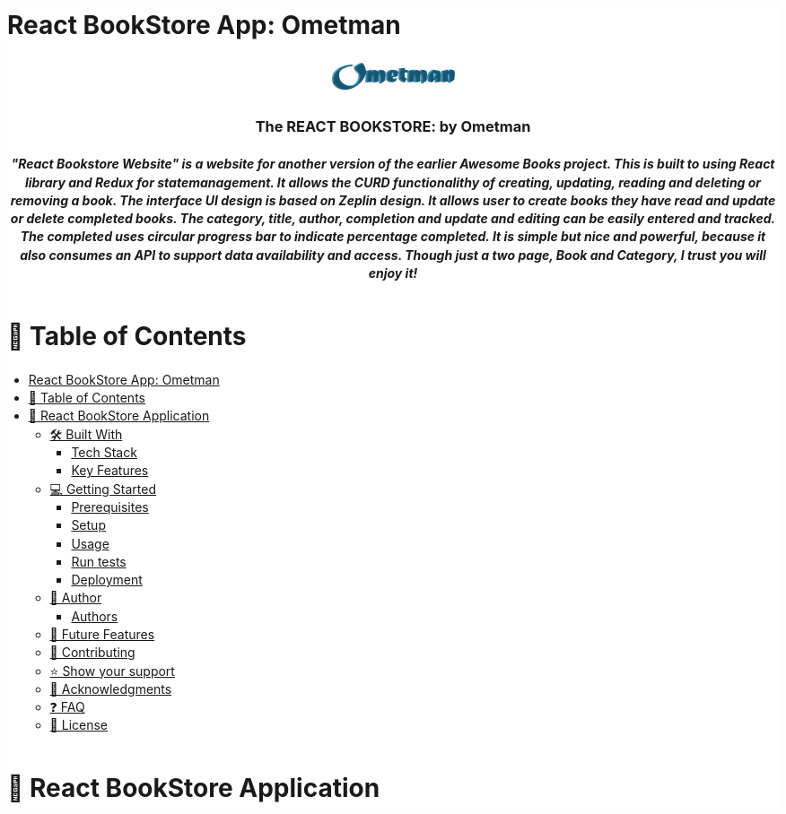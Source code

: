 # React BookStore App: Ometman
<a name="readme-top"></a>

<div align="center">
  <img src="./ometman-logo.png" alt="logo" width="140"  height="auto" />
  <br/>
  <h3><b>The REACT BOOKSTORE: by Ometman</b></h3>
  <h5>"React Bookstore Website" is a website for another version of the earlier Awesome Books project. This is built to using React library and Redux for statemanagement. It allows the CURD functionalithy of creating, updating, reading and deleting or removing a book. The interface UI design is based on Zeplin design. It allows user to create books they have read and update or delete completed books. The category, title, author, completion and update and editing can be easily entered and tracked. The completed uses circular progress bar to indicate percentage completed. It is simple but nice and powerful, because it also consumes an API to support data availability and access. Though just a two page, Book and Category, I trust you will enjoy it!
  
</div>

# 📗 Table of Contents
- [React BookStore App: Ometman](#react-bookstore-app-ometman)
- [📗 Table of Contents](#-table-of-contents)
- [📖 React BookStore Application ](#-react-bookstore-application-)
  - [🛠 Built With ](#-built-with-)
    - [Tech Stack ](#tech-stack-)
    - [Key Features ](#key-features-)
  - [💻 Getting Started ](#-getting-started-)
    - [Prerequisites](#prerequisites)
    - [Setup](#setup)
    - [Usage](#usage)
    - [Run tests](#run-tests)
    - [Deployment](#deployment)
  - [👥 Author ](#-author-)
    - [Authors](#authors)
  - [🔭 Future Features ](#-future-features-)
  - [🤝 Contributing ](#-contributing-)
  - [⭐️ Show your support ](#️-show-your-support-)
  - [🙏 Acknowledgments ](#-acknowledgments-)
  - [❓ FAQ ](#-faq-)
  - [📝 License ](#-license-)


# 📖 React BookStore Application <a name="about-project"></a>
